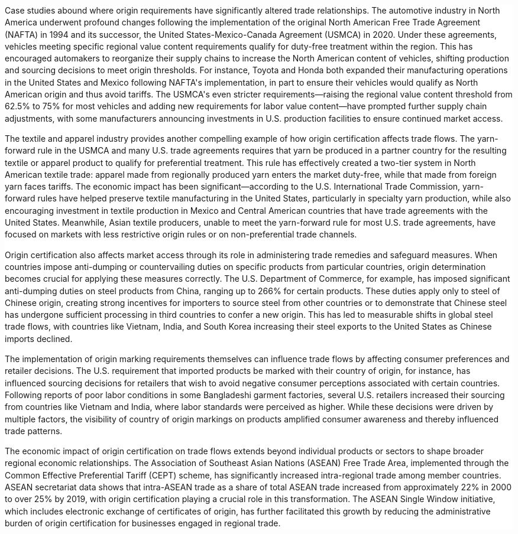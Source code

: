 Case studies abound where origin requirements have significantly altered trade relationships. The automotive industry in North America underwent profound changes following the implementation of the original North American Free Trade Agreement (NAFTA) in 1994 and its successor, the United States-Mexico-Canada Agreement (USMCA) in 2020. Under these agreements, vehicles meeting specific regional value content requirements qualify for duty-free treatment within the region. This has encouraged automakers to reorganize their supply chains to increase the North American content of vehicles, shifting production and sourcing decisions to meet origin thresholds. For instance, Toyota and Honda both expanded their manufacturing operations in the United States and Mexico following NAFTA's implementation, in part to ensure their vehicles would qualify as North American origin and thus avoid tariffs. The USMCA's even stricter requirements—raising the regional value content threshold from 62.5% to 75% for most vehicles and adding new requirements for labor value content—have prompted further supply chain adjustments, with some manufacturers announcing investments in U.S. production facilities to ensure continued market access.

The textile and apparel industry provides another compelling example of how origin certification affects trade flows. The yarn-forward rule in the USMCA and many U.S. trade agreements requires that yarn be produced in a partner country for the resulting textile or apparel product to qualify for preferential treatment. This rule has effectively created a two-tier system in North American textile trade: apparel made from regionally produced yarn enters the market duty-free, while that made from foreign yarn faces tariffs. The economic impact has been significant—according to the U.S. International Trade Commission, yarn-forward rules have helped preserve textile manufacturing in the United States, particularly in specialty yarn production, while also encouraging investment in textile production in Mexico and Central American countries that have trade agreements with the United States. Meanwhile, Asian textile producers, unable to meet the yarn-forward rule for most U.S. trade agreements, have focused on markets with less restrictive origin rules or on non-preferential trade channels.

Origin certification also affects market access through its role in administering trade remedies and safeguard measures. When countries impose anti-dumping or countervailing duties on specific products from particular countries, origin determination becomes crucial for applying these measures correctly. The U.S. Department of Commerce, for example, has imposed significant anti-dumping duties on steel products from China, ranging up to 266% for certain products. These duties apply only to steel of Chinese origin, creating strong incentives for importers to source steel from other countries or to demonstrate that Chinese steel has undergone sufficient processing in third countries to confer a new origin. This has led to measurable shifts in global steel trade flows, with countries like Vietnam, India, and South Korea increasing their steel exports to the United States as Chinese imports declined.

The implementation of origin marking requirements themselves can influence trade flows by affecting consumer preferences and retailer decisions. The U.S. requirement that imported products be marked with their country of origin, for instance, has influenced sourcing decisions for retailers that wish to avoid negative consumer perceptions associated with certain countries. Following reports of poor labor conditions in some Bangladeshi garment factories, several U.S. retailers increased their sourcing from countries like Vietnam and India, where labor standards were perceived as higher. While these decisions were driven by multiple factors, the visibility of country of origin markings on products amplified consumer awareness and thereby influenced trade patterns.

The economic impact of origin certification on trade flows extends beyond individual products or sectors to shape broader regional economic relationships. The Association of Southeast Asian Nations (ASEAN) Free Trade Area, implemented through the Common Effective Preferential Tariff (CEPT) scheme, has significantly increased intra-regional trade among member countries. ASEAN secretariat data shows that intra-ASEAN trade as a share of total ASEAN trade increased from approximately 22% in 2000 to over 25% by 2019, with origin certification playing a crucial role in this transformation. The ASEAN Single Window initiative, which includes electronic exchange of certificates of origin, has further facilitated this growth by reducing the administrative burden of origin certification for businesses engaged in regional trade.
